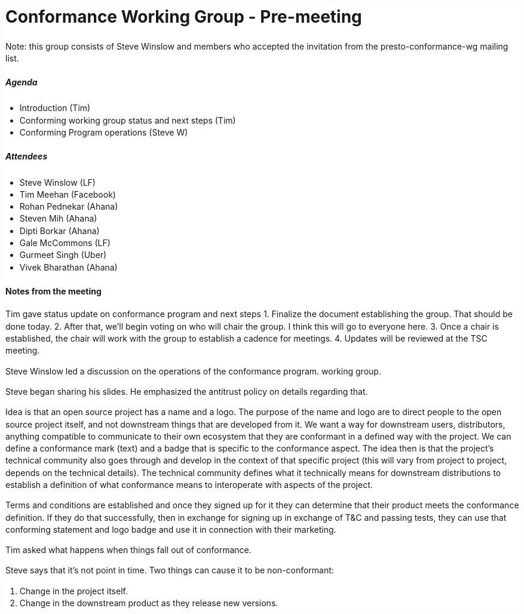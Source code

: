 # Conformance Working Group - Pre-meeting

Note: this group consists of Steve Winslow and members who accepted the invitation from the presto-conformance-wg mailing list.

##### Agenda
* Introduction (Tim)
* Conforming working group status and next steps (Tim)
* Conforming Program operations (Steve W)

##### Attendees 

* Steve Winslow (LF)
* Tim Meehan (Facebook)
* Rohan Pednekar (Ahana)
* Steven Mih (Ahana)
* Dipti Borkar (Ahana)
* Gale McCommons (LF)
* Gurmeet Singh (Uber)
* Vivek Bharathan (Ahana)

#### Notes from the meeting

Tim gave status update on conformance program and next steps
	1. Finalize the document establishing the group.  That should be done today.
	2. After that, we’ll begin voting on who will chair the group.  I think this will go to everyone here.
	3. Once a chair is established,  the chair will work with the group to establish a cadence for meetings.
	4. Updates will be reviewed at the TSC meeting.


Steve Winslow led a discussion on the operations of the conformance program. working group.

Steve began sharing his slides.  He emphasized the antitrust policy on details regarding that.

Idea is that an open source project has a name and a logo.  The purpose of the name and logo are to direct people to the open source project itself, and not downstream things that are developed from it.  We want a way for downstream users, distributors, anything compatible to communicate to their own ecosystem that they are conformant in a defined way with the project.  We can define a conformance mark (text) and a badge that is specific to the conformance aspect.  The idea then is that the project’s technical community also goes through and develop in the context of that specific project (this will vary from project to project, depends on the technical details).  The technical community defines what it technically means for downstream distributions to establish a definition of what conformance means to interoperate with aspects of the project.

Terms and conditions are established and once they signed up for it they can determine that their product meets the conformance definition.  If they do that successfully, then in exchange for signing up in exchange of T&C and passing tests, they can use that conforming statement and logo badge and use it in connection with their marketing.  

Tim asked what happens when things fall out of conformance.

Steve says that it’s not point in time.  Two things can cause it to be non-conformant:
1) Change in the project itself.
2) Change in the downstream product as they release new versions.
